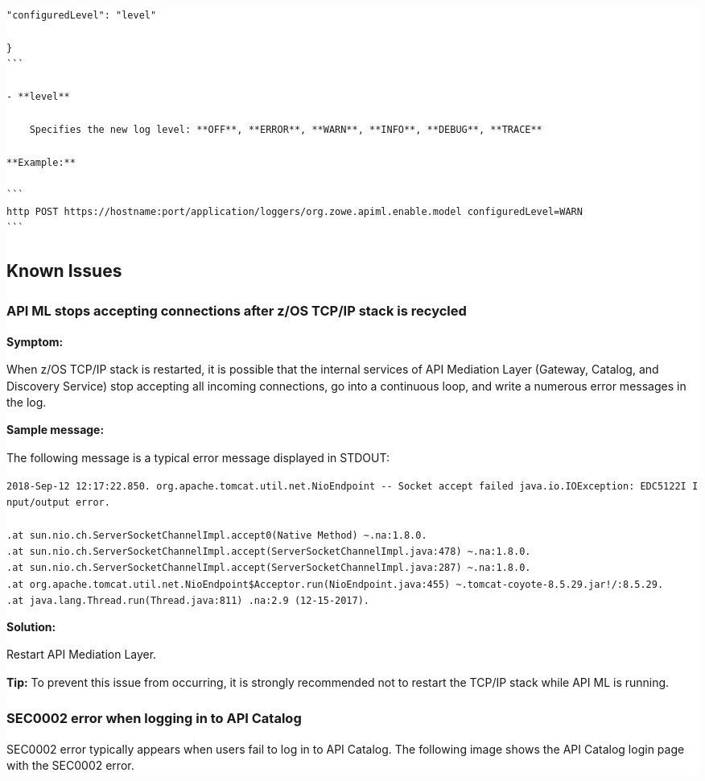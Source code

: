     "configuredLevel": "level"

    }
    ```

    - **level**

        Specifies the new log level: **OFF**, **ERROR**, **WARN**, **INFO**, **DEBUG**, **TRACE**

    **Example:**

    ```
    http POST https://hostname:port/application/loggers/org.zowe.apiml.enable.model configuredLevel=WARN
    ```



## Known Issues

### API ML stops accepting connections after z/OS TCP/IP stack is recycled

**Symptom:**

When z/OS TCP/IP stack is restarted, it is possible that the internal services of API Mediation Layer
(Gateway, Catalog, and Discovery Service) stop accepting all incoming connections, go into a continuous loop,
and write a numerous error messages in the log.

**Sample message:**

The following message is a typical error message displayed in STDOUT:

```
2018-Sep-12 12:17:22.850. org.apache.tomcat.util.net.NioEndpoint -- Socket accept failed java.io.IOException: EDC5122I Input/output error.

.at sun.nio.ch.ServerSocketChannelImpl.accept0(Native Method) ~.na:1.8.0.
.at sun.nio.ch.ServerSocketChannelImpl.accept(ServerSocketChannelImpl.java:478) ~.na:1.8.0.
.at sun.nio.ch.ServerSocketChannelImpl.accept(ServerSocketChannelImpl.java:287) ~.na:1.8.0.
.at org.apache.tomcat.util.net.NioEndpoint$Acceptor.run(NioEndpoint.java:455) ~.tomcat-coyote-8.5.29.jar!/:8.5.29.
.at java.lang.Thread.run(Thread.java:811) .na:2.9 (12-15-2017).
```
**Solution:**

Restart API Mediation Layer.

**Tip:**  To prevent this issue from occurring, it is strongly recommended not to restart the TCP/IP stack while API ML is running.

### SEC0002 error when logging in to API Catalog

SEC0002 error typically appears when users fail to log in to API Catalog. The following image shows the API Catalog login page with the SEC0002 error.

